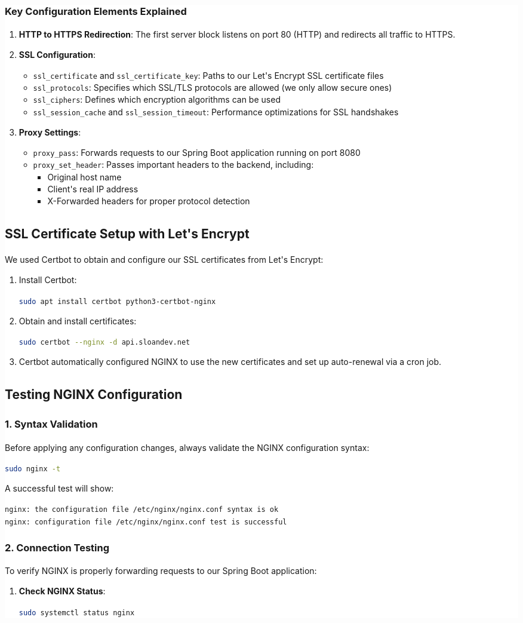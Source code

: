 ### Key Configuration Elements Explained

1. **HTTP to HTTPS Redirection**:
   The first server block listens on port 80 (HTTP) and redirects all traffic to HTTPS.

2. **SSL Configuration**:
   - `ssl_certificate` and `ssl_certificate_key`: Paths to our Let's Encrypt SSL certificate files
   - `ssl_protocols`: Specifies which SSL/TLS protocols are allowed (we only allow secure ones)
   - `ssl_ciphers`: Defines which encryption algorithms can be used
   - `ssl_session_cache` and `ssl_session_timeout`: Performance optimizations for SSL handshakes

3. **Proxy Settings**:
   - `proxy_pass`: Forwards requests to our Spring Boot application running on port 8080
   - `proxy_set_header`: Passes important headers to the backend, including:
     - Original host name
     - Client's real IP address
     - X-Forwarded headers for proper protocol detection

## SSL Certificate Setup with Let's Encrypt

We used Certbot to obtain and configure our SSL certificates from Let's Encrypt:

1. Install Certbot:
   ```bash
   sudo apt install certbot python3-certbot-nginx
   ```

2. Obtain and install certificates:
   ```bash
   sudo certbot --nginx -d api.sloandev.net
   ```

3. Certbot automatically configured NGINX to use the new certificates and set up auto-renewal via a cron job.

## Testing NGINX Configuration

### 1. Syntax Validation

Before applying any configuration changes, always validate the NGINX configuration syntax:

```bash
sudo nginx -t
```

A successful test will show:
```
nginx: the configuration file /etc/nginx/nginx.conf syntax is ok
nginx: configuration file /etc/nginx/nginx.conf test is successful
```

### 2. Connection Testing

To verify NGINX is properly forwarding requests to our Spring Boot application:

1. **Check NGINX Status**:
   ```bash
   sudo systemctl status nginx
   ```
   
